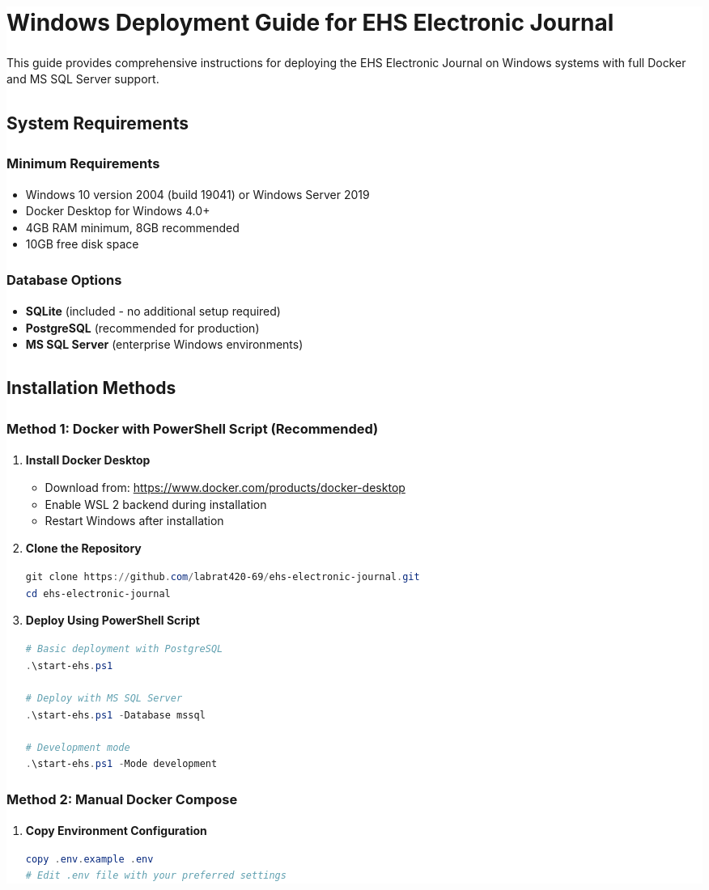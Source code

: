 # Windows Deployment Guide for EHS Electronic Journal

This guide provides comprehensive instructions for deploying the EHS Electronic Journal on Windows systems with full Docker and MS SQL Server support.

## System Requirements

### Minimum Requirements
- Windows 10 version 2004 (build 19041) or Windows Server 2019
- Docker Desktop for Windows 4.0+
- 4GB RAM minimum, 8GB recommended
- 10GB free disk space

### Database Options
- **SQLite** (included - no additional setup required)
- **PostgreSQL** (recommended for production)
- **MS SQL Server** (enterprise Windows environments)

## Installation Methods

### Method 1: Docker with PowerShell Script (Recommended)

1. **Install Docker Desktop**
   - Download from: https://www.docker.com/products/docker-desktop
   - Enable WSL 2 backend during installation
   - Restart Windows after installation

2. **Clone the Repository**
   ```powershell
   git clone https://github.com/labrat420-69/ehs-electronic-journal.git
   cd ehs-electronic-journal
   ```

3. **Deploy Using PowerShell Script**
   ```powershell
   # Basic deployment with PostgreSQL
   .\start-ehs.ps1
   
   # Deploy with MS SQL Server
   .\start-ehs.ps1 -Database mssql
   
   # Development mode
   .\start-ehs.ps1 -Mode development
   ```

### Method 2: Manual Docker Compose

1. **Copy Environment Configuration**
   ```powershell
   copy .env.example .env
   # Edit .env file with your preferred settings
   ```
